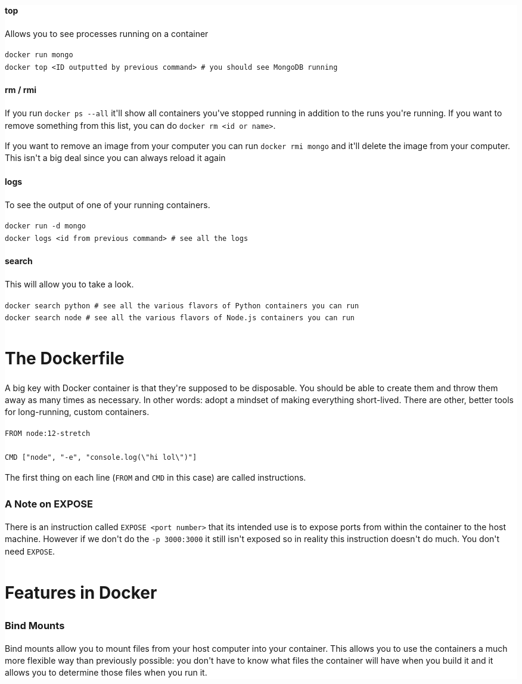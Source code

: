 #### top
Allows you to see processes running on a container
```
docker run mongo
docker top <ID outputted by previous command> # you should see MongoDB running
```
  
#### rm / rmi
If you run `docker ps --all` it'll show all containers you've stopped running in addition to the runs you're running. If you want to remove something from this list, you can do `docker rm <id or name>`.
  
If you want to remove an image from your computer you can run `docker rmi mongo` and it'll delete the image from your computer. This isn't a big deal since you can always reload it again
  
#### logs
To see the output of one of your running containers.
```
docker run -d mongo
docker logs <id from previous command> # see all the logs
```
  
#### search
This will allow you to take a look.
```
docker search python # see all the various flavors of Python containers you can run
docker search node # see all the various flavors of Node.js containers you can run
```

# The Dockerfile
A big key with Docker container is that they're supposed to be disposable. You should be able to create them and throw them away as many times as necessary. In other words: adopt a mindset of making everything short-lived. There are other, better tools for long-running, custom containers.
  
```
FROM node:12-stretch

CMD ["node", "-e", "console.log(\"hi lol\")"]
```
  
The first thing on each line (`FROM` and `CMD` in this case) are called instructions.
  
### A Note on EXPOSE
There is an instruction called `EXPOSE <port number>` that its intended use is to expose ports from within the container to the host machine. However if we don't do the `-p 3000:3000` it still isn't exposed so in reality this instruction doesn't do much. You don't need `EXPOSE`.
  
# Features in Docker
### Bind Mounts
Bind mounts allow you to mount files from your host computer into your container. This allows you to use the containers a much more flexible way than previously possible: you don't have to know what files the container will have when you build it and it allows you to determine those files when you run it.
  